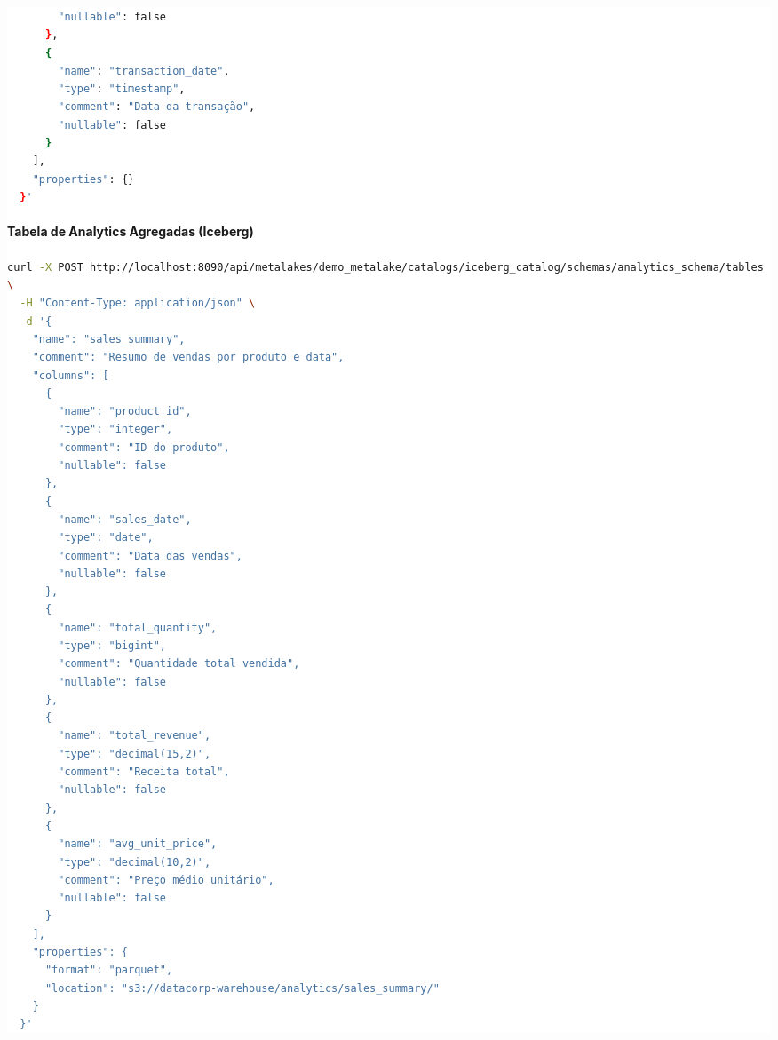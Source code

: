 ```bash
        "nullable": false
      },
      {
        "name": "transaction_date",
        "type": "timestamp",
        "comment": "Data da transação",
        "nullable": false
      }
    ],
    "properties": {}
  }'
```

#### Tabela de Analytics Agregadas (Iceberg)
```bash
curl -X POST http://localhost:8090/api/metalakes/demo_metalake/catalogs/iceberg_catalog/schemas/analytics_schema/tables \
  -H "Content-Type: application/json" \
  -d '{
    "name": "sales_summary",
    "comment": "Resumo de vendas por produto e data",
    "columns": [
      {
        "name": "product_id",
        "type": "integer",
        "comment": "ID do produto",
        "nullable": false
      },
      {
        "name": "sales_date",
        "type": "date",
        "comment": "Data das vendas",
        "nullable": false
      },
      {
        "name": "total_quantity",
        "type": "bigint",
        "comment": "Quantidade total vendida",
        "nullable": false
      },
      {
        "name": "total_revenue",
        "type": "decimal(15,2)",
        "comment": "Receita total",
        "nullable": false
      },
      {
        "name": "avg_unit_price",
        "type": "decimal(10,2)",
        "comment": "Preço médio unitário",
        "nullable": false
      }
    ],
    "properties": {
      "format": "parquet",
      "location": "s3://datacorp-warehouse/analytics/sales_summary/"
    }
  }'
```
